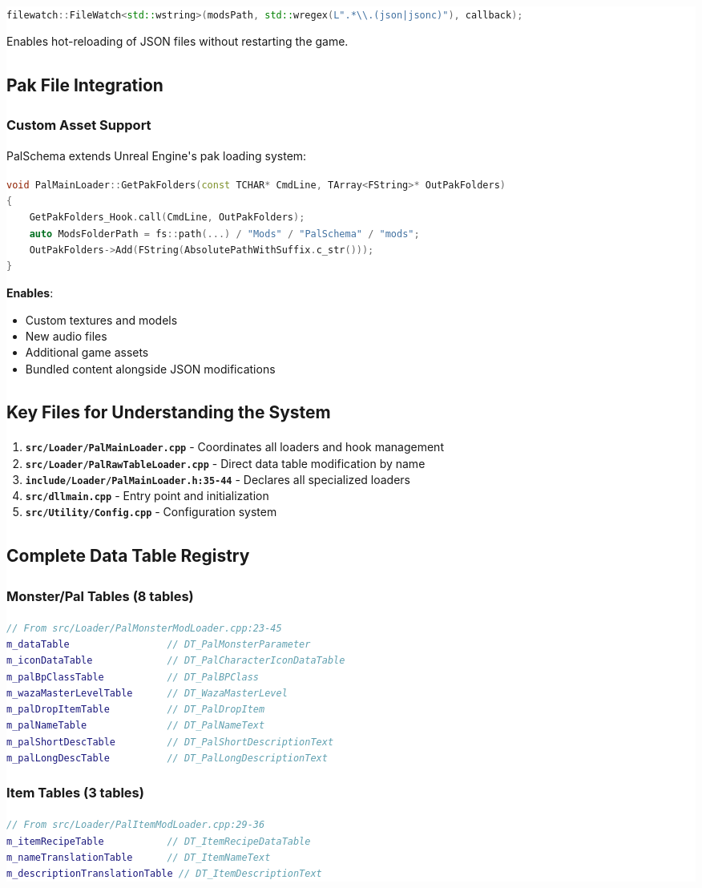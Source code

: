 ```cpp
filewatch::FileWatch<std::wstring>(modsPath, std::wregex(L".*\\.(json|jsonc)"), callback);
```

Enables hot-reloading of JSON files without restarting the game.

## Pak File Integration

### Custom Asset Support

PalSchema extends Unreal Engine's pak loading system:

```cpp
void PalMainLoader::GetPakFolders(const TCHAR* CmdLine, TArray<FString>* OutPakFolders)
{
    GetPakFolders_Hook.call(CmdLine, OutPakFolders);
    auto ModsFolderPath = fs::path(...) / "Mods" / "PalSchema" / "mods";
    OutPakFolders->Add(FString(AbsolutePathWithSuffix.c_str()));
}
```

**Enables**:
- Custom textures and models
- New audio files  
- Additional game assets
- Bundled content alongside JSON modifications

## Key Files for Understanding the System

1. **`src/Loader/PalMainLoader.cpp`** - Coordinates all loaders and hook management
2. **`src/Loader/PalRawTableLoader.cpp`** - Direct data table modification by name
3. **`include/Loader/PalMainLoader.h:35-44`** - Declares all specialized loaders
4. **`src/dllmain.cpp`** - Entry point and initialization
5. **`src/Utility/Config.cpp`** - Configuration system

## Complete Data Table Registry

### Monster/Pal Tables (8 tables)
```cpp
// From src/Loader/PalMonsterModLoader.cpp:23-45
m_dataTable                 // DT_PalMonsterParameter
m_iconDataTable             // DT_PalCharacterIconDataTable  
m_palBpClassTable           // DT_PalBPClass
m_wazaMasterLevelTable      // DT_WazaMasterLevel
m_palDropItemTable          // DT_PalDropItem
m_palNameTable              // DT_PalNameText
m_palShortDescTable         // DT_PalShortDescriptionText
m_palLongDescTable          // DT_PalLongDescriptionText
```

### Item Tables (3 tables)
```cpp
// From src/Loader/PalItemModLoader.cpp:29-36
m_itemRecipeTable           // DT_ItemRecipeDataTable
m_nameTranslationTable      // DT_ItemNameText
m_descriptionTranslationTable // DT_ItemDescriptionText
```
